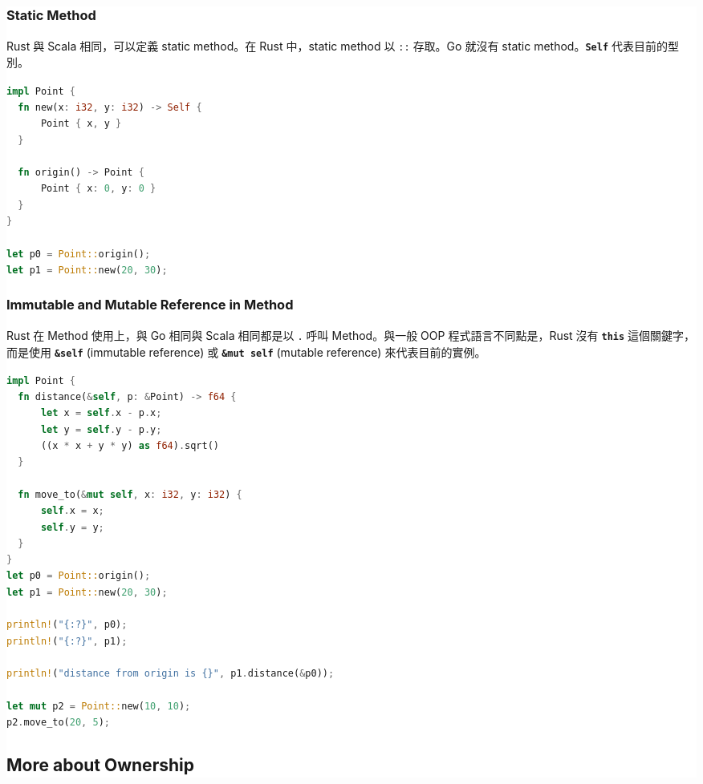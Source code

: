 ### Static Method

Rust 與 Scala 相同，可以定義 static method。在 Rust 中，static method 以 `::` 存取。Go 就沒有 static method。__`Self`__ 代表目前的型別。

```rust {.line-numbers}
impl Point {
  fn new(x: i32, y: i32) -> Self {
      Point { x, y }
  }

  fn origin() -> Point {
      Point { x: 0, y: 0 }
  }
}

let p0 = Point::origin();
let p1 = Point::new(20, 30);
```

### Immutable and Mutable Reference in Method

Rust 在 Method 使用上，與 Go 相同與 Scala 相同都是以 `.` 呼叫 Method。與一般 OOP 程式語言不同點是，Rust 沒有 __`this`__ 這個關鍵字，而是使用 __`&self`__ (immutable reference) 或 __`&mut self`__ (mutable reference) 來代表目前的實例。

```rust {.line-numbers}
impl Point {
  fn distance(&self, p: &Point) -> f64 {
      let x = self.x - p.x;
      let y = self.y - p.y;
      ((x * x + y * y) as f64).sqrt()
  }

  fn move_to(&mut self, x: i32, y: i32) {
      self.x = x;
      self.y = y;
  }
}
let p0 = Point::origin();
let p1 = Point::new(20, 30);

println!("{:?}", p0);
println!("{:?}", p1);

println!("distance from origin is {}", p1.distance(&p0));

let mut p2 = Point::new(10, 10);
p2.move_to(20, 5);
```

## More about Ownership
